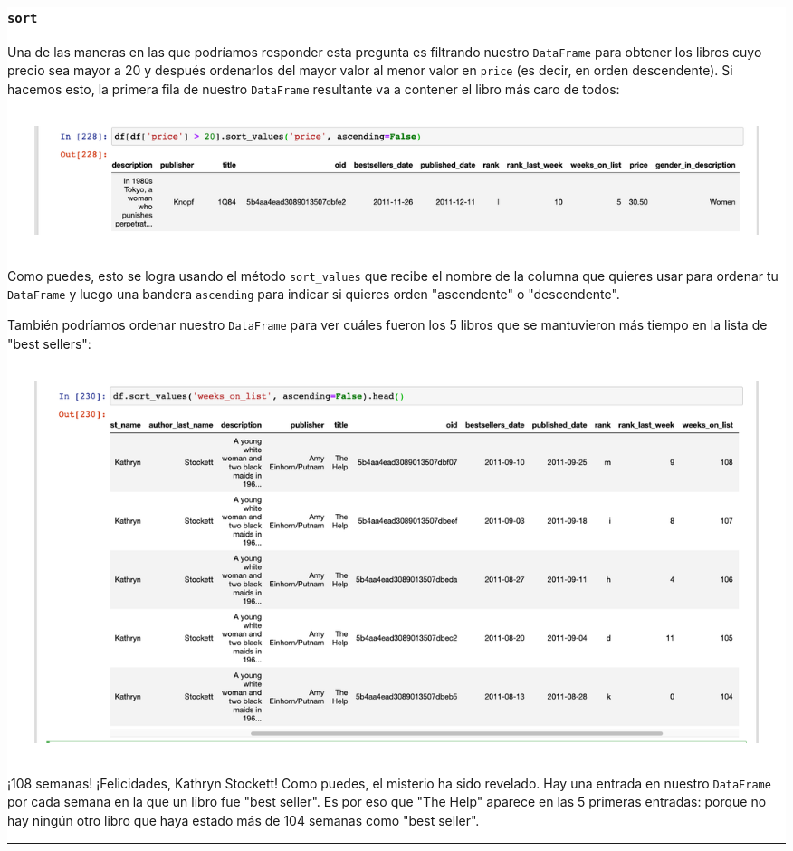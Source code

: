 ### `sort`

Una de las maneras en las que podríamos responder esta pregunta es filtrando nuestro `DataFrame` para obtener los libros cuyo precio sea mayor a 20 y después ordenarlos del mayor valor al menor valor en `price` (es decir, en orden descendente). Si hacemos esto, la primera fila de nuestro `DataFrame` resultante va a contener el libro más caro de todos:

<div style="padding: 10px; margin: 20px"><img src='./Imgs/sesion-7_54.png'></div>

Como puedes, esto se logra usando el método `sort_values` que recibe el nombre de la columna que quieres usar para ordenar tu `DataFrame` y luego una bandera `ascending` para indicar si quieres orden "ascendente"  o "descendente".

También podríamos ordenar nuestro `DataFrame` para ver cuáles fueron los 5 libros que se mantuvieron más tiempo en la lista de "best sellers":

<div style="padding: 10px; margin: 20px"><img src='./Imgs/sesion-7_55.png'></div>

¡108 semanas! ¡Felicidades, Kathryn Stockett! Como puedes, el misterio ha sido revelado. Hay una entrada en nuestro `DataFrame` por cada semana en la que un libro fue "best seller". Es por eso que "The Help" aparece en las 5 primeras entradas: porque no hay ningún otro libro que haya estado más de 104 semanas como "best seller".

---
